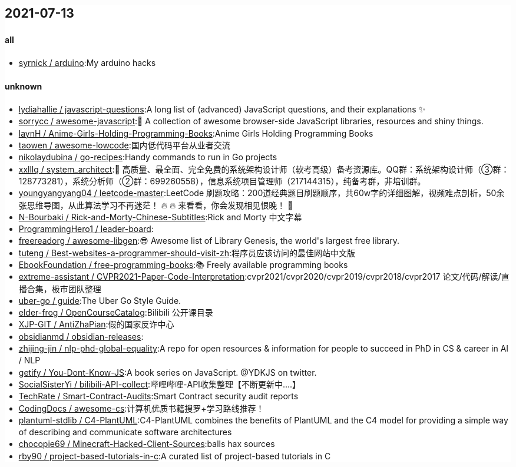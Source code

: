 ## 2021-07-13

#### all
* [syrnick / arduino](https://github.com/syrnick/arduino):My arduino hacks

#### unknown
* [lydiahallie / javascript-questions](https://github.com/lydiahallie/javascript-questions):A long list of (advanced) JavaScript questions, and their explanations ✨
* [sorrycc / awesome-javascript](https://github.com/sorrycc/awesome-javascript):🐢 A collection of awesome browser-side JavaScript libraries, resources and shiny things.
* [laynH / Anime-Girls-Holding-Programming-Books](https://github.com/laynH/Anime-Girls-Holding-Programming-Books):Anime Girls Holding Programming Books
* [taowen / awesome-lowcode](https://github.com/taowen/awesome-lowcode):国内低代码平台从业者交流
* [nikolaydubina / go-recipes](https://github.com/nikolaydubina/go-recipes):Handy commands to run in Go projects
* [xxlllq / system_architect](https://github.com/xxlllq/system_architect):💯 高质量、最全面、完全免费的系统架构设计师（软考高级）备考资源库。QQ群：系统架构设计师（③群：128773281），系统分析师（②群：699260558），信息系统项目管理师（217144315），纯备考群，非培训群。
* [youngyangyang04 / leetcode-master](https://github.com/youngyangyang04/leetcode-master):LeetCode 刷题攻略：200道经典题目刷题顺序，共60w字的详细图解，视频难点剖析，50余张思维导图，从此算法学习不再迷茫！ 🔥 🔥 来看看，你会发现相见恨晚！ 🚀
* [N-Bourbaki / Rick-and-Morty-Chinese-Subtitles](https://github.com/N-Bourbaki/Rick-and-Morty-Chinese-Subtitles):Rick and Morty 中文字幕
* [ProgrammingHero1 / leader-board](https://github.com/ProgrammingHero1/leader-board):
* [freereadorg / awesome-libgen](https://github.com/freereadorg/awesome-libgen):😎 Awesome list of Library Genesis, the world's largest free library.
* [tuteng / Best-websites-a-programmer-should-visit-zh](https://github.com/tuteng/Best-websites-a-programmer-should-visit-zh):程序员应该访问的最佳网站中文版
* [EbookFoundation / free-programming-books](https://github.com/EbookFoundation/free-programming-books):📚 Freely available programming books
* [extreme-assistant / CVPR2021-Paper-Code-Interpretation](https://github.com/extreme-assistant/CVPR2021-Paper-Code-Interpretation):cvpr2021/cvpr2020/cvpr2019/cvpr2018/cvpr2017 论文/代码/解读/直播合集，极市团队整理
* [uber-go / guide](https://github.com/uber-go/guide):The Uber Go Style Guide.
* [elder-frog / OpenCourseCatalog](https://github.com/elder-frog/OpenCourseCatalog):Bilibili 公开课目录
* [XJP-GIT / AntiZhaPian](https://github.com/XJP-GIT/AntiZhaPian):假的国家反诈中心
* [obsidianmd / obsidian-releases](https://github.com/obsidianmd/obsidian-releases):
* [zhijing-jin / nlp-phd-global-equality](https://github.com/zhijing-jin/nlp-phd-global-equality):A repo for open resources & information for people to succeed in PhD in CS & career in AI / NLP
* [getify / You-Dont-Know-JS](https://github.com/getify/You-Dont-Know-JS):A book series on JavaScript. @YDKJS on twitter.
* [SocialSisterYi / bilibili-API-collect](https://github.com/SocialSisterYi/bilibili-API-collect):哔哩哔哩-API收集整理【不断更新中....】
* [TechRate / Smart-Contract-Audits](https://github.com/TechRate/Smart-Contract-Audits):Smart Contract security audit reports
* [CodingDocs / awesome-cs](https://github.com/CodingDocs/awesome-cs):计算机优质书籍搜罗+学习路线推荐！
* [plantuml-stdlib / C4-PlantUML](https://github.com/plantuml-stdlib/C4-PlantUML):C4-PlantUML combines the benefits of PlantUML and the C4 model for providing a simple way of describing and communicate software architectures
* [chocopie69 / Minecraft-Hacked-Client-Sources](https://github.com/chocopie69/Minecraft-Hacked-Client-Sources):balls hax sources
* [rby90 / project-based-tutorials-in-c](https://github.com/rby90/project-based-tutorials-in-c):A curated list of project-based tutorials in C
